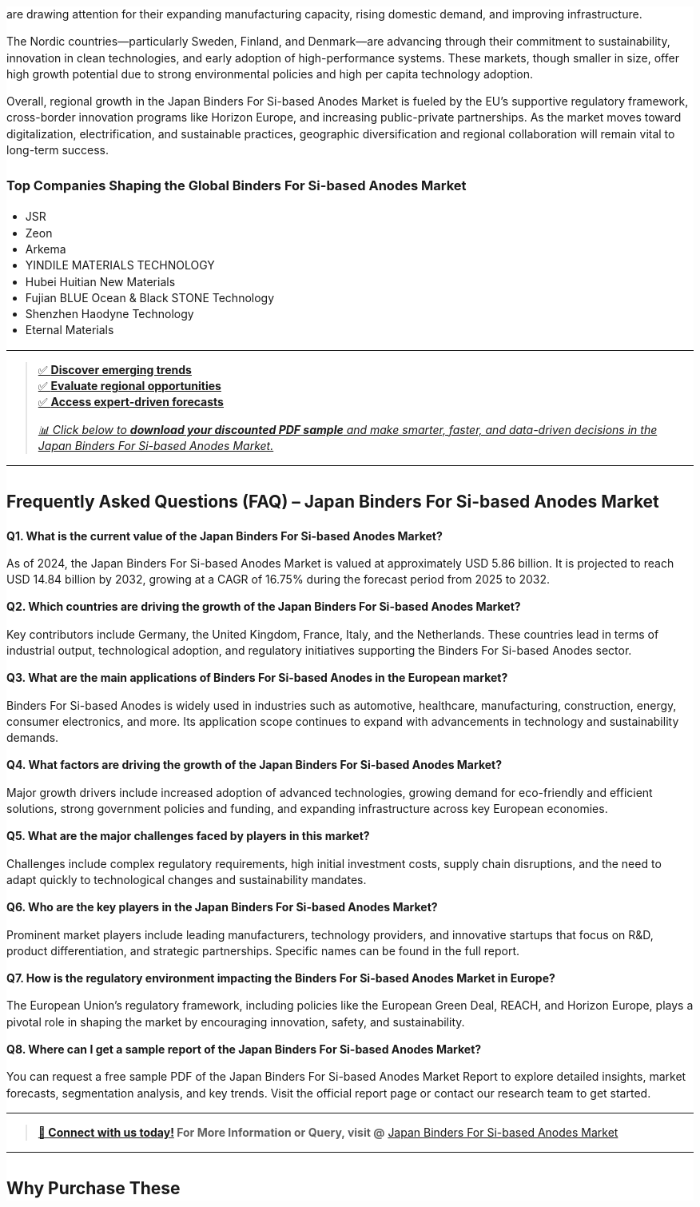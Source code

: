 are drawing attention for their expanding manufacturing capacity, rising domestic demand, and improving infrastructure.</p><p>The Nordic countries&mdash;particularly Sweden, Finland, and Denmark&mdash;are advancing through their commitment to sustainability, innovation in clean technologies, and early adoption of high-performance systems. These markets, though smaller in size, offer high growth potential due to strong environmental policies and high per capita technology adoption.</p><p>Overall, regional growth in the Japan Binders For Si-based Anodes Market is fueled by the EU&rsquo;s supportive regulatory framework, cross-border innovation programs like Horizon Europe, and increasing public-private partnerships. As the market moves toward digitalization, electrification, and sustainable practices, geographic diversification and regional collaboration will remain vital to long-term success.</p><p><h3>Top Companies Shaping the Global Binders For Si-based Anodes Market </h3><ul><li>JSR</li><li>Zeon</li><li>Arkema</li><li>YINDILE MATERIALS TECHNOLOGY</li><li>Hubei Huitian New Materials</li><li>Fujian BLUE Ocean & Black STONE Technology</li><li>Shenzhen Haodyne Technology</li><li>Eternal Materials</li></ul></p><hr /><blockquote><p><a href="https://www.marketresearchintellect.com/ask-for-discount/?rid=1034755&amp;amp;utm_source=Github-JP&amp;amp;utm_medium=808">✅ <strong data-start="617" data-end="645">Discover emerging trends</strong></a><br data-start="645" data-end="648" /><a href="https://www.marketresearchintellect.com/ask-for-discount/?rid=1034755&amp;amp;utm_source=Github-JP&amp;amp;utm_medium=808"> ✅ <strong data-start="650" data-end="685">Evaluate regional opportunities</strong></a><br data-start="685" data-end="688" /><a href="https://www.marketresearchintellect.com/ask-for-discount/?rid=1034755&amp;amp;utm_source=Github-JP&amp;amp;utm_medium=808"> ✅ <strong data-start="690" data-end="724">Access expert-driven forecasts</strong></a></p><p class="" data-start="728" data-end="864"><em><a href="https://www.marketresearchintellect.com/ask-for-discount/?rid=1034755&amp;amp;utm_source=Github-JP&amp;amp;utm_medium=808">📊 Click below to <strong data-start="746" data-end="785">download your discounted PDF sample</strong> and make smarter, faster, and data-driven decisions in the Japan Binders For Si-based Anodes Market.</a></em></p></blockquote><hr /><h2>Frequently Asked Questions (FAQ) &ndash; Japan Binders For Si-based Anodes Market</h2><p><strong>Q1. What is the current value of the Japan Binders For Si-based Anodes Market?</strong></p><p>As of 2024, the Japan Binders For Si-based Anodes Market is valued at approximately USD 5.86 billion. It is projected to reach USD 14.84 billion by 2032, growing at a CAGR of 16.75% during the forecast period from 2025 to 2032.</p><p><strong>Q2. Which countries are driving the growth of the Japan Binders For Si-based Anodes Market?</strong></p><p>Key contributors include Germany, the United Kingdom, France, Italy, and the Netherlands. These countries lead in terms of industrial output, technological adoption, and regulatory initiatives supporting the Binders For Si-based Anodes sector.</p><p><strong>Q3. What are the main applications of Binders For Si-based Anodes in the European market?</strong></p><p>Binders For Si-based Anodes is widely used in industries such as automotive, healthcare, manufacturing, construction, energy, consumer electronics, and more. Its application scope continues to expand with advancements in technology and sustainability demands.</p><p><strong>Q4. What factors are driving the growth of the Japan Binders For Si-based Anodes Market?</strong></p><p>Major growth drivers include increased adoption of advanced technologies, growing demand for eco-friendly and efficient solutions, strong government policies and funding, and expanding infrastructure across key European economies.</p><p><strong>Q5. What are the major challenges faced by players in this market?</strong></p><p>Challenges include complex regulatory requirements, high initial investment costs, supply chain disruptions, and the need to adapt quickly to technological changes and sustainability mandates.</p><p><strong>Q6. Who are the key players in the Japan Binders For Si-based Anodes Market?</strong></p><p>Prominent market players include leading manufacturers, technology providers, and innovative startups that focus on R&amp;D, product differentiation, and strategic partnerships. Specific names can be found in the full report.</p><p><strong>Q7. How is the regulatory environment impacting the Binders For Si-based Anodes Market in Europe?</strong></p><p>The European Union&rsquo;s regulatory framework, including policies like the European Green Deal, REACH, and Horizon Europe, plays a pivotal role in shaping the market by encouraging innovation, safety, and sustainability.</p><p><strong>Q8. Where can I get a sample report of the Japan Binders For Si-based Anodes Market?</strong></p><p>You can request a free sample PDF of the Japan Binders For Si-based Anodes Market Report to explore detailed insights, market forecasts, segmentation analysis, and key trends. Visit the official report page or contact our research team to get started.</p><hr /><blockquote><p><span class="font-[700]"><strong><a href="https://www.marketresearchintellect.com/product/binders-for-si-based-anodes-market/?utm_source=Linkedin&utm_medium=808">📩 Connect with us today!</a> For More Information or Query, visit&nbsp;@</strong>&nbsp;</span><span class="font-[700]"><a href="https://www.marketresearchintellect.com/product/binders-for-si-based-anodes-market/?utm_source=Linkedin&utm_medium=808" target="_blank" data-tracking-control-name="article-ssr-frontend-pulse_little-text-block" data-tracking-will-navigate="" data-test-link="">Japan Binders For Si-based Anodes Market</a></span></p></blockquote><hr /><h2>Why Purchase These